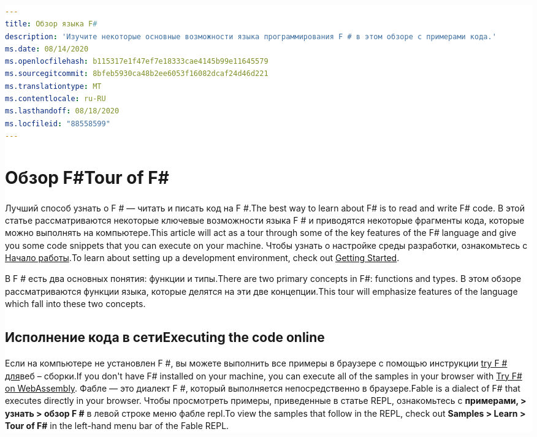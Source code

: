 ```yaml
---
title: Обзор языка F#
description: 'Изучите некоторые основные возможности языка программирования F # в этом обзоре с примерами кода.'
ms.date: 08/14/2020
ms.openlocfilehash: b115317e1f47ef7e18333cae4145b99e11645579
ms.sourcegitcommit: 8bfeb5930ca48b2ee6053f16082dcaf24d46d221
ms.translationtype: MT
ms.contentlocale: ru-RU
ms.lasthandoff: 08/18/2020
ms.locfileid: "88558599"
---
```

# <a name="tour-of-f"></a><span data-ttu-id="0f3fb-103">Обзор F\#</span><span class="sxs-lookup"><span data-stu-id="0f3fb-103">Tour of F\#</span></span>

<span data-ttu-id="0f3fb-104">Лучший способ узнать о F # — читать и писать код на F #.</span><span class="sxs-lookup"><span data-stu-id="0f3fb-104">The best way to learn about F# is to read and write F# code.</span></span> <span data-ttu-id="0f3fb-105">В этой статье рассматриваются некоторые ключевые возможности языка F # и приводятся некоторые фрагменты кода, которые можно выполнять на компьютере.</span><span class="sxs-lookup"><span data-stu-id="0f3fb-105">This article will act as a tour through some of the key features of the F# language and give you some code snippets that you can execute on your machine.</span></span> <span data-ttu-id="0f3fb-106">Чтобы узнать о настройке среды разработки, ознакомьтесь с [Начало работы](get-started/index.md).</span><span class="sxs-lookup"><span data-stu-id="0f3fb-106">To learn about setting up a development environment, check out [Getting Started](get-started/index.md).</span></span>

<span data-ttu-id="0f3fb-107">В F # есть два основных понятия: функции и типы.</span><span class="sxs-lookup"><span data-stu-id="0f3fb-107">There are two primary concepts in F#: functions and types.</span></span>  <span data-ttu-id="0f3fb-108">В этом обзоре рассматриваются функции языка, которые делятся на эти две концепции.</span><span class="sxs-lookup"><span data-stu-id="0f3fb-108">This tour will emphasize features of the language which fall into these two concepts.</span></span>

## <a name="executing-the-code-online"></a><span data-ttu-id="0f3fb-109">Исполнение кода в сети</span><span class="sxs-lookup"><span data-stu-id="0f3fb-109">Executing the code online</span></span>

<span data-ttu-id="0f3fb-110">Если на компьютере не установлен F #, вы можете выполнить все примеры в браузере с помощью инструкции [try F # для](https://tryfsharp.fsbolero.io/)веб – сборки.</span><span class="sxs-lookup"><span data-stu-id="0f3fb-110">If you don't have F# installed on your machine, you can execute all of the samples in your browser with [Try F# on WebAssembly](https://tryfsharp.fsbolero.io/).</span></span> <span data-ttu-id="0f3fb-111">Фабле — это диалект F #, который выполняется непосредственно в браузере.</span><span class="sxs-lookup"><span data-stu-id="0f3fb-111">Fable is a dialect of F# that executes directly in your browser.</span></span> <span data-ttu-id="0f3fb-112">Чтобы просмотреть примеры, приведенные в статье REPL, ознакомьтесь с **примерами, > узнать > обзор F #** в левой строке меню фабле repl.</span><span class="sxs-lookup"><span data-stu-id="0f3fb-112">To view the samples that follow in the REPL, check out **Samples > Learn > Tour of F#** in the left-hand menu bar of the Fable REPL.</span></span>
